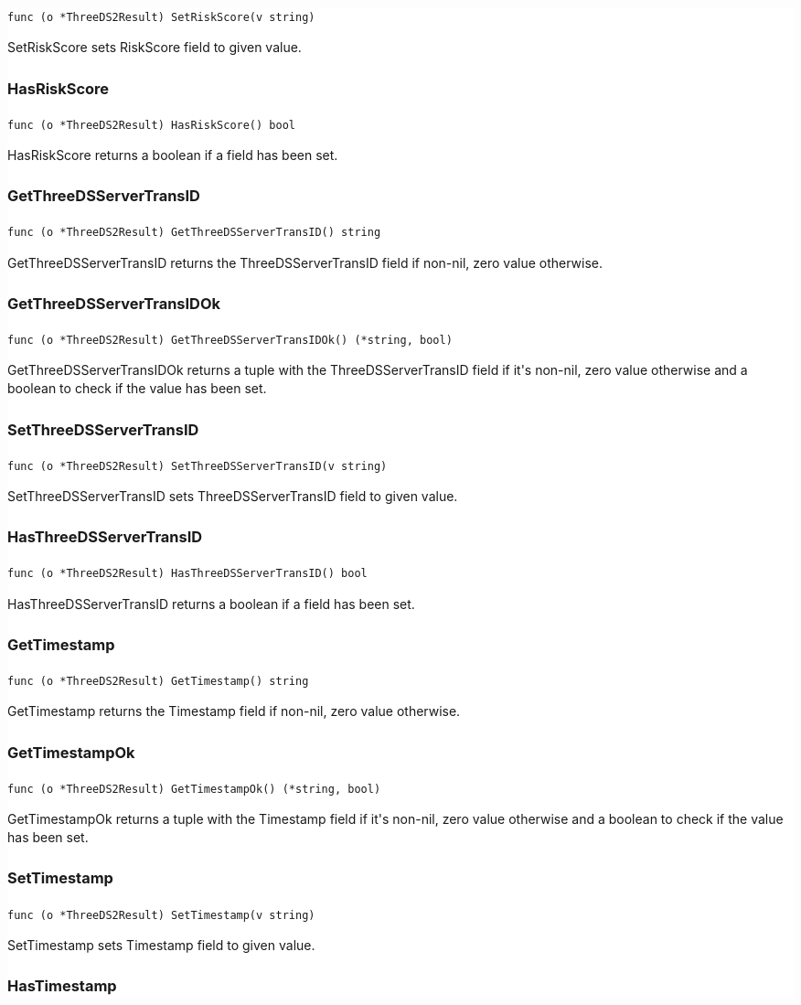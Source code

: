 `func (o *ThreeDS2Result) SetRiskScore(v string)`

SetRiskScore sets RiskScore field to given value.

### HasRiskScore

`func (o *ThreeDS2Result) HasRiskScore() bool`

HasRiskScore returns a boolean if a field has been set.

### GetThreeDSServerTransID

`func (o *ThreeDS2Result) GetThreeDSServerTransID() string`

GetThreeDSServerTransID returns the ThreeDSServerTransID field if non-nil, zero value otherwise.

### GetThreeDSServerTransIDOk

`func (o *ThreeDS2Result) GetThreeDSServerTransIDOk() (*string, bool)`

GetThreeDSServerTransIDOk returns a tuple with the ThreeDSServerTransID field if it's non-nil, zero value otherwise
and a boolean to check if the value has been set.

### SetThreeDSServerTransID

`func (o *ThreeDS2Result) SetThreeDSServerTransID(v string)`

SetThreeDSServerTransID sets ThreeDSServerTransID field to given value.

### HasThreeDSServerTransID

`func (o *ThreeDS2Result) HasThreeDSServerTransID() bool`

HasThreeDSServerTransID returns a boolean if a field has been set.

### GetTimestamp

`func (o *ThreeDS2Result) GetTimestamp() string`

GetTimestamp returns the Timestamp field if non-nil, zero value otherwise.

### GetTimestampOk

`func (o *ThreeDS2Result) GetTimestampOk() (*string, bool)`

GetTimestampOk returns a tuple with the Timestamp field if it's non-nil, zero value otherwise
and a boolean to check if the value has been set.

### SetTimestamp

`func (o *ThreeDS2Result) SetTimestamp(v string)`

SetTimestamp sets Timestamp field to given value.

### HasTimestamp

